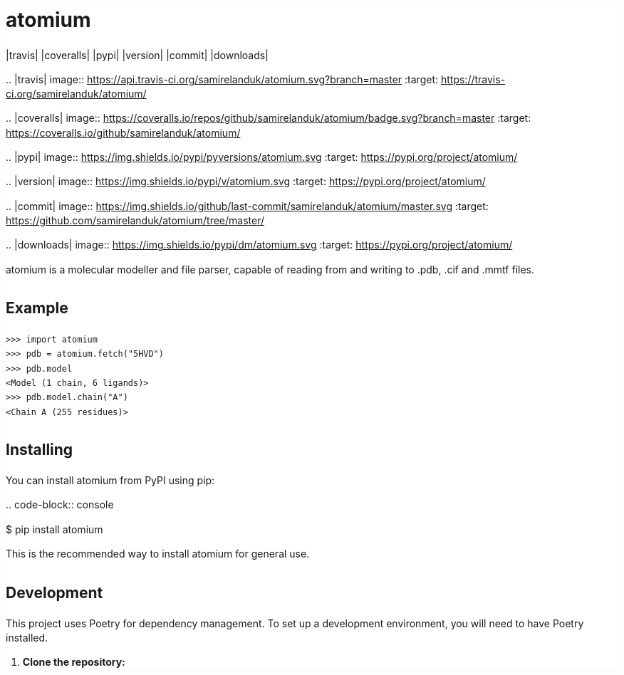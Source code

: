 atomium
=======

|travis| |coveralls| |pypi| |version| |commit| |downloads|

.. |travis| image:: https://api.travis-ci.org/samirelanduk/atomium.svg?branch=master
  :target: https://travis-ci.org/samirelanduk/atomium/

.. |coveralls| image:: https://coveralls.io/repos/github/samirelanduk/atomium/badge.svg?branch=master
  :target: https://coveralls.io/github/samirelanduk/atomium/

.. |pypi| image:: https://img.shields.io/pypi/pyversions/atomium.svg
  :target: https://pypi.org/project/atomium/

.. |version| image:: https://img.shields.io/pypi/v/atomium.svg
  :target: https://pypi.org/project/atomium/

.. |commit| image:: https://img.shields.io/github/last-commit/samirelanduk/atomium/master.svg
  :target: https://github.com/samirelanduk/atomium/tree/master/

.. |downloads| image:: https://img.shields.io/pypi/dm/atomium.svg
  :target: https://pypi.org/project/atomium/


atomium is a molecular modeller and file parser, capable of reading from and
writing to .pdb, .cif and .mmtf files.

Example
-------

    >>> import atomium
    >>> pdb = atomium.fetch("5HVD")
    >>> pdb.model
    <Model (1 chain, 6 ligands)>
    >>> pdb.model.chain("A")
    <Chain A (255 residues)>



Installing
----------

You can install atomium from PyPI using pip:

.. code-block:: console

   $ pip install atomium

This is the recommended way to install atomium for general use.


Development
-----------

This project uses Poetry for dependency management. To set up a development
environment, you will need to have Poetry installed.

1. **Clone the repository:**
